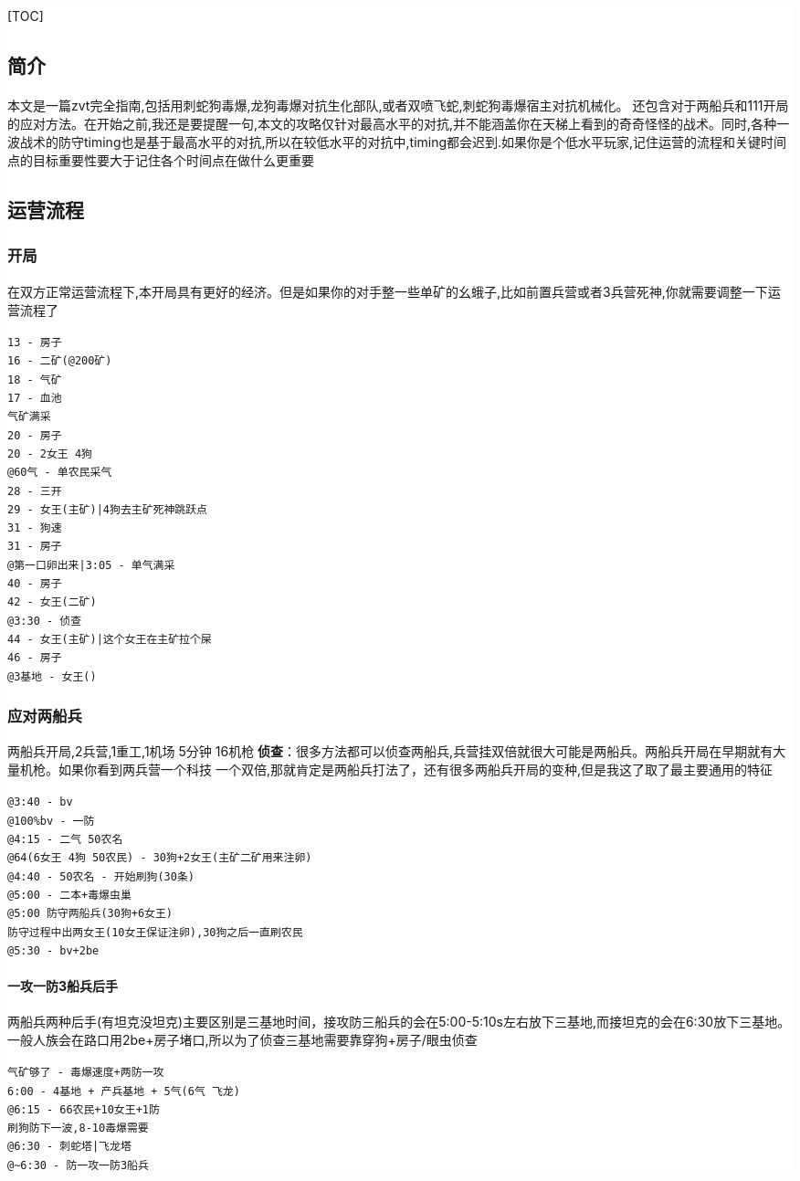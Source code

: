 [TOC]

## 简介
本文是一篇zvt完全指南,包括用刺蛇狗毒爆,龙狗毒爆对抗生化部队,或者双喷飞蛇,刺蛇狗毒爆宿主对抗机械化。
还包含对于两船兵和111开局的应对方法。在开始之前,我还是要提醒一句,本文的攻略仅针对最高水平的对抗,并不能涵盖你在天梯上看到的奇奇怪怪的战术。同时,各种一波战术的防守timing也是基于最高水平的对抗,所以在较低水平的对抗中,timing都会迟到.如果你是个低水平玩家,记住运营的流程和关键时间点的目标重要性要大于记住各个时间点在做什么更重要

## 运营流程
### 开局
在双方正常运营流程下,本开局具有更好的经济。但是如果你的对手整一些单矿的幺蛾子,比如前置兵营或者3兵营死神,你就需要调整一下运营流程了

```
13 - 房子
16 - 二矿(@200矿)
18 - 气矿
17 - 血池
气矿满采
20 - 房子
20 - 2女王 4狗
@60气 - 单农民采气
28 - 三开
29 - 女王(主矿)|4狗去主矿死神跳跃点
31 - 狗速
31 - 房子
@第一口卵出来|3:05 - 单气满采
40 - 房子
42 - 女王(二矿)
@3:30 - 侦查
44 - 女王(主矿)|这个女王在主矿拉个屎
46 - 房子
@3基地 - 女王()
```

### 应对两船兵
两船兵开局,2兵营,1重工,1机场 5分钟 16机枪
**侦查**：很多方法都可以侦查两船兵,兵营挂双倍就很大可能是两船兵。两船兵开局在早期就有大量机枪。如果你看到两兵营一个科技 一个双倍,那就肯定是两船兵打法了，还有很多两船兵开局的变种,但是我这了取了最主要通用的特征
```
@3:40 - bv
@100%bv - 一防
@4:15 - 二气 50农名
@64(6女王 4狗 50农民) - 30狗+2女王(主矿二矿用来注卵)
@4:40 - 50农名 - 开始刷狗(30条)
@5:00 - 二本+毒爆虫巢
@5:00 防守两船兵(30狗+6女王)
防守过程中出两女王(10女王保证注卵),30狗之后一直刷农民
@5:30 - bv+2be
```
#### 一攻一防3船兵后手
两船兵两种后手(有坦克没坦克)主要区别是三基地时间，接攻防三船兵的会在5:00-5:10s左右放下三基地,而接坦克的会在6:30放下三基地。一般人族会在路口用2be+房子堵口,所以为了侦查三基地需要靠穿狗+房子/眼虫侦查
```
气矿够了 - 毒爆速度+两防一攻
6:00 - 4基地 + 产兵基地 + 5气(6气 飞龙)
@6:15 - 66农民+10女王+1防
刷狗防下一波,8-10毒爆需要
@6:30 - 刺蛇塔|飞龙塔
@~6:30 - 防一攻一防3船兵
```
